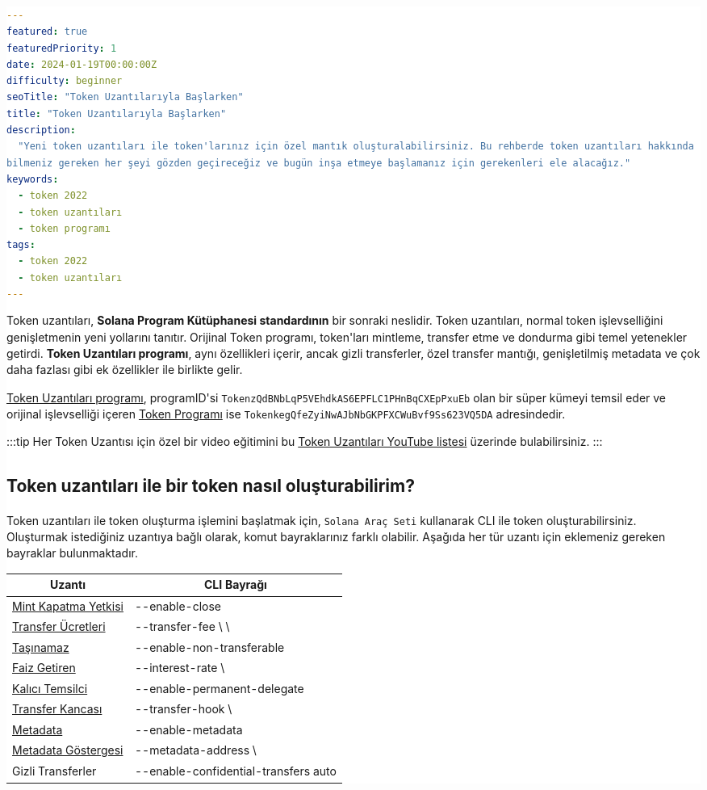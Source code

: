 ```yaml
---
featured: true
featuredPriority: 1
date: 2024-01-19T00:00:00Z
difficulty: beginner
seoTitle: "Token Uzantılarıyla Başlarken"
title: "Token Uzantılarıyla Başlarken"
description:
  "Yeni token uzantıları ile token'larınız için özel mantık oluşturalabilirsiniz. Bu rehberde token uzantıları hakkında bilmeniz gereken her şeyi gözden geçireceğiz ve bugün inşa etmeye başlamanız için gerekenleri ele alacağız."
keywords:
  - token 2022
  - token uzantıları
  - token programı
tags:
  - token 2022
  - token uzantıları
---
```


Token uzantıları, **Solana Program Kütüphanesi standardının** bir sonraki neslidir. Token uzantıları, normal token işlevselliğini genişletmenin yeni yollarını tanıtır. Orijinal Token programı, token'ları mintleme, transfer etme ve dondurma gibi temel yetenekler getirdi. **Token Uzantıları programı**, aynı özellikleri içerir, ancak gizli transferler, özel transfer mantığı, genişletilmiş metadata ve çok daha fazlası gibi ek özellikler ile birlikte gelir.

[Token Uzantıları programı](https://spl.solana.com/token-2022), programID'si `TokenzQdBNbLqP5VEhdkAS6EPFLC1PHnBqCXEpPxuEb` olan bir süper kümeyi temsil eder ve orijinal işlevselliği içeren [Token Programı](https://spl.solana.com/token) ise `TokenkegQfeZyiNwAJbNbGKPFXCWuBvf9Ss623VQ5DA` adresindedir.

:::tip
Her Token Uzantısı için özel bir video eğitimini bu [Token Uzantıları YouTube listesi](https://www.youtube.com/playlist?list=PLilwLeBwGuK6imBuGLSLmzMEyj6yVHGDO) üzerinde bulabilirsiniz.
:::

## Token uzantıları ile bir token nasıl oluşturabilirim?

Token uzantıları ile token oluşturma işlemini başlatmak için, `Solana Araç Seti` kullanarak CLI ile token oluşturabilirsiniz. Oluşturmak istediğiniz uzantıya bağlı olarak, komut bayraklarınız farklı olabilir. Aşağıda her tür uzantı için eklemeniz gereken bayraklar bulunmaktadır.

| Uzantı                                                                                           | CLI Bayrağı                                  |
| ------------------------------------------------------------------------------------------------ | --------------------------------------------- |
| [Mint Kapatma Yetkisi](https://solana.com/developers/guides/token-extensions/mint-close-authority) | --enable-close                                |
| [Transfer Ücretleri](https://solana.com/developers/guides/token-extensions/transfer-fee)         | --transfer-fee \ \ |
| [Taşınamaz](https://solana.com/developers/guides/token-extensions/non-transferable)             | --enable-non-transferable                     |
| [Faiz Getiren](https://solana.com/developers/guides/token-extensions/interest-bearing-tokens)   | --interest-rate \                       |
| [Kalıcı Temsilci](https://solana.com/developers/guides/token-extensions/permanent-delegate)     | --enable-permanent-delegate                   |
| [Transfer Kancası](https://solana.com/developers/guides/token-extensions/transfer-hook)          | --transfer-hook \                  |
| [Metadata](https://solana.com/developers/guides/token-extensions/metadata-pointer)              | --enable-metadata                             |
| [Metadata Göstergesi](https://solana.com/developers/guides/token-extensions/metadata-pointer)   | --metadata-address \               |
| Gizli Transferler                                                                              | --enable-confidential-transfers auto          |
